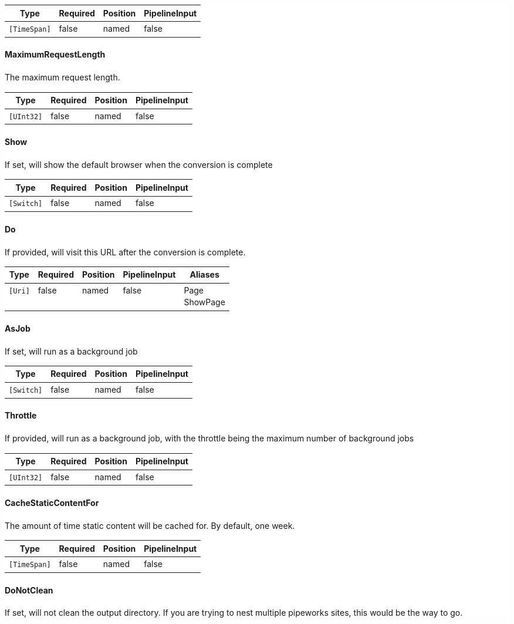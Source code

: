 |Type        |Required|Position|PipelineInput|
|------------|--------|--------|-------------|
|`[TimeSpan]`|false   |named   |false        |

#### **MaximumRequestLength**
The maximum request length.

|Type      |Required|Position|PipelineInput|
|----------|--------|--------|-------------|
|`[UInt32]`|false   |named   |false        |

#### **Show**
If set, will show the default browser when the conversion is complete

|Type      |Required|Position|PipelineInput|
|----------|--------|--------|-------------|
|`[Switch]`|false   |named   |false        |

#### **Do**
If provided, will visit this URL after the conversion is complete.

|Type   |Required|Position|PipelineInput|Aliases          |
|-------|--------|--------|-------------|-----------------|
|`[Uri]`|false   |named   |false        |Page<br/>ShowPage|

#### **AsJob**
If set, will run as a background job

|Type      |Required|Position|PipelineInput|
|----------|--------|--------|-------------|
|`[Switch]`|false   |named   |false        |

#### **Throttle**
If provided, will run as a background job, with the throttle being the maximum number of background jobs

|Type      |Required|Position|PipelineInput|
|----------|--------|--------|-------------|
|`[UInt32]`|false   |named   |false        |

#### **CacheStaticContentFor**
The amount of time static content will be cached for.  By default, one week.

|Type        |Required|Position|PipelineInput|
|------------|--------|--------|-------------|
|`[TimeSpan]`|false   |named   |false        |

#### **DoNotClean**
If set, will not clean the output directory.  If you are trying to nest multiple pipeworks sites, this would be the way to go.
